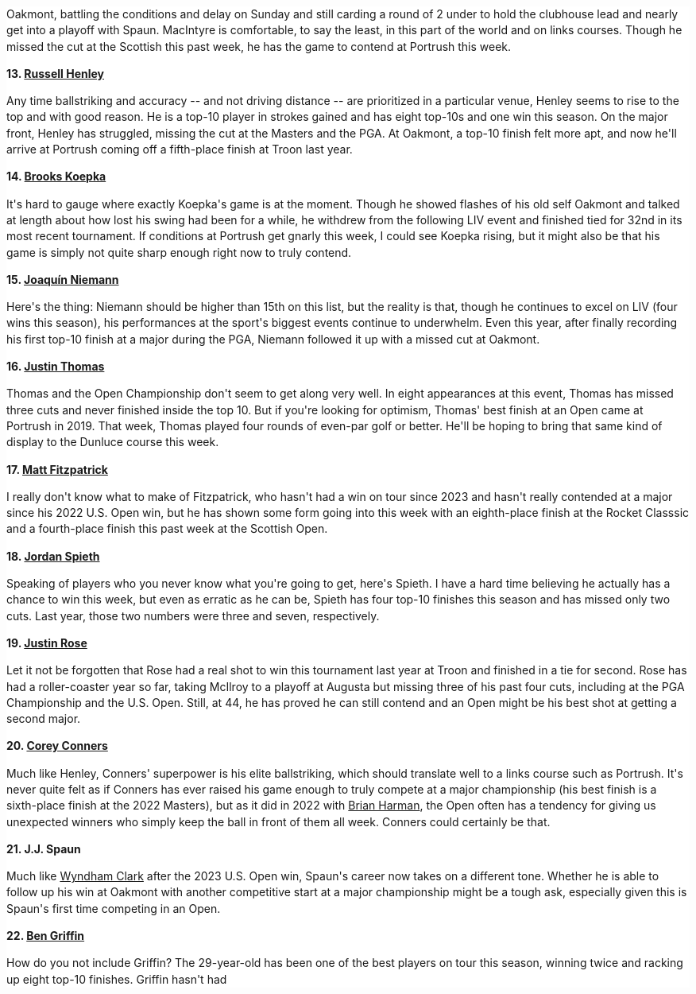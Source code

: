 Oakmont, battling the conditions and delay on Sunday and still carding a round of 2 under to hold the clubhouse lead and nearly get into a playoff with Spaun. MacIntyre is comfortable, to say the least, in this part of the world and on links courses. Though he missed the cut at the Scottish this past week, he has the game to contend at Portrush this week.</p><p><strong>13. <a data-player-guid="4c308ece-76d6-b5d7-697c-7d1d3535f1d0" href="https://www.espn.com/golf/player/_/id/5409/russell-henley">Russell Henley</a></strong></p><p>Any time ballstriking and accuracy -- and not driving distance -- are prioritized in a particular venue, Henley seems to rise to the top and with good reason. He is a top-10 player in strokes gained and  has eight top-10s and one win this season. On the major front, Henley has struggled, missing the cut at the Masters and the PGA. At Oakmont, a top-10 finish felt more apt, and now he'll arrive at Portrush coming off a fifth-place finish at Troon last year.</p><p><strong>14. <a data-player-guid="bb9f978c-1e0f-b6ca-83ab-255e22dc6e78" href="https://www.espn.com/golf/player/_/id/6798/brooks-koepka">Brooks Koepka</a></strong></p><p>It's hard to gauge where exactly Koepka's game is at the moment. Though he showed flashes of his old self Oakmont and talked at length about how lost his swing had been for a while, he withdrew from the following LIV event and finished tied for 32nd in its most recent tournament. If conditions at Portrush get gnarly this week, I could see Koepka rising, but it might also be that his game is simply not quite sharp enough right now to truly contend.</p><p><strong>15. <a data-player-guid="09533166-488d-e59f-7527-371673203ffc" href="https://www.espn.com/golf/player/_/id/11099/joaquin-niemann">Joaquín Niemann</a></strong></p><p>Here's the thing: Niemann should be higher than 15th on this list, but the reality is that, though he continues to excel on LIV (four wins this season), his performances at the sport's biggest events continue to underwhelm. Even this year, after finally recording his first top-10 finish at a major during the PGA, Niemann followed it up with a missed cut at Oakmont.</p><p><strong>16. <a data-player-guid="82c34ffc-6ce1-226c-0bf9-32fadb8fa779" href="https://www.espn.com/golf/player/_/id/4848/justin-thomas">Justin Thomas</a></strong></p><p>Thomas and the Open Championship don't seem to get along very well. In eight appearances at this event, Thomas has missed three cuts and never finished inside the top 10. But if you're looking for optimism, Thomas' best finish at an Open came at Portrush in 2019. That week, Thomas played four rounds of even-par golf or better. He'll be hoping to bring that same kind of display to the Dunluce course this week.</p><p><strong>17. <a data-player-guid="a11204a7-ef27-3f00-a28e-358ee5984e77" href="https://www.espn.com/golf/player/_/id/9037/matt-fitzpatrick">Matt Fitzpatrick</a></strong></p><p>I really don't know what to make of Fitzpatrick, who hasn't had a win on tour since 2023 and hasn't really contended at a major since his 2022 U.S. Open win, but he has shown some form going into this week with an eighth-place finish at the Rocket Classsic and a fourth-place finish this past week at the Scottish Open.</p><p><strong>18. <a data-player-guid="95a7c5d1-0ce2-473f-3221-d718985f576b" href="https://www.espn.com/golf/player/_/id/5467/jordan-spieth">Jordan Spieth</a></strong></p><p>Speaking of players who you never know what you're going to get, here's Spieth. I have a hard time believing he actually has a chance to win this week, but even as erratic as he can be, Spieth has four top-10 finishes this season and has missed only two cuts. Last year, those two numbers were three and seven, respectively.</p><p><strong>19. <a data-player-guid="25cd1b68-2fd7-49bb-68e9-6abe8d8896ba" href="https://www.espn.com/golf/player/_/id/569/justin-rose">Justin Rose</a></strong></p><p>Let it not be forgotten that Rose had a real shot to win this tournament last year at Troon and finished in a tie for second. Rose has had a roller-coaster year so far, taking McIlroy to a playoff at Augusta but missing three of his past four cuts, including at the PGA Championship and the U.S. Open. Still, at 44, he has proved he can still contend and an Open might be his best shot at getting a second major.</p><p><strong>20. <a data-player-guid="48dc0501-3550-c477-eddc-d6446b4ed611" href="https://www.espn.com/golf/player/_/id/9126/corey-conners">Corey Conners</a></strong></p><p>Much like Henley, Conners' superpower is his elite ballstriking, which should translate well to a links course such as Portrush. It's never quite felt as if Conners has ever raised his game enough to truly compete at a major championship (his best finish is a sixth-place finish at the 2022 Masters), but as it did in 2022 with <a data-player-guid="53a8100d-5131-cad6-20ed-b07bd3e7c1ce" href="https://www.espn.com/golf/player/_/id/1225/brian-harman">Brian Harman</a>, the Open often has a tendency for giving us unexpected winners who simply keep the ball in front of them all week. Conners could certainly be that.</p><p><strong>21. J.J. Spaun</strong></p><p>Much like <a data-player-guid="44d75406-fd2f-49e2-ff9a-e3be72e82cf2" href="https://www.espn.com/golf/player/_/id/11119/wyndham-clark">Wyndham Clark</a> after the 2023 U.S. Open win, Spaun's career now takes on a different tone. Whether he is able to follow up his win at Oakmont with another competitive start at a major championship might be a tough ask, especially given this is Spaun's first time competing in an Open.</p><p><strong>22. <a data-player-guid="86559ec6-8953-21cd-90de-036710180257" href="http://www.espn.com/golf/player/_/id/440499/ben-griffin">Ben Griffin</a></strong></p><p>How do you not include Griffin? The 29-year-old has been one of the best players on tour this season, winning twice and racking up eight top-10 finishes. Griffin hasn't had